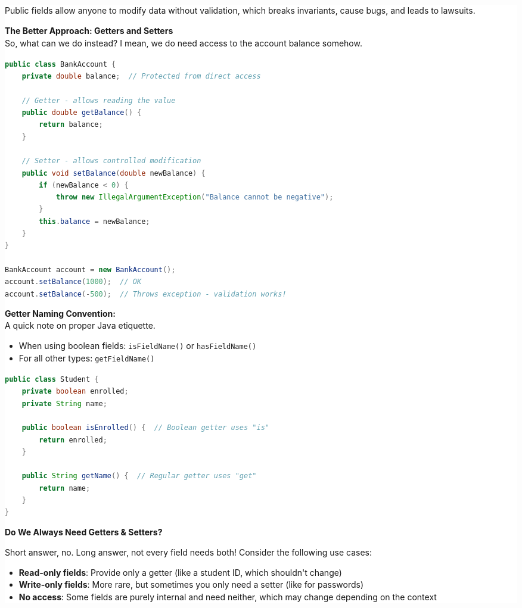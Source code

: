 Public fields allow anyone to modify data without validation, which breaks invariants, cause bugs, and leads to lawsuits.

**The Better Approach: Getters and Setters**  
So, what can we do instead? I mean, we do need access to the account balance somehow.
```java
public class BankAccount {
    private double balance;  // Protected from direct access
    
    // Getter - allows reading the value
    public double getBalance() {
        return balance;
    }
    
    // Setter - allows controlled modification
    public void setBalance(double newBalance) {
        if (newBalance < 0) {
            throw new IllegalArgumentException("Balance cannot be negative");
        }
        this.balance = newBalance;
    }
}

BankAccount account = new BankAccount();
account.setBalance(1000);  // OK
account.setBalance(-500);  // Throws exception - validation works!
```

**Getter Naming Convention:**  
A quick note on proper Java etiquette.
- When using boolean fields: `isFieldName()` or `hasFieldName()`
- For all other types: `getFieldName()`
```java
public class Student {
    private boolean enrolled;
    private String name;
    
    public boolean isEnrolled() {  // Boolean getter uses "is"
        return enrolled;
    }
    
    public String getName() {  // Regular getter uses "get"
        return name;
    }
}
```

**Do We Always Need Getters & Setters?**

Short answer, no.
Long answer, not every field needs both! 
Consider the following use cases:
- **Read-only fields**: Provide only a getter (like a student ID, which shouldn't change)
- **Write-only fields**: More rare, but sometimes you only need a setter (like for passwords)
- **No access**: Some fields are purely internal and need neither, which may change depending on the context

